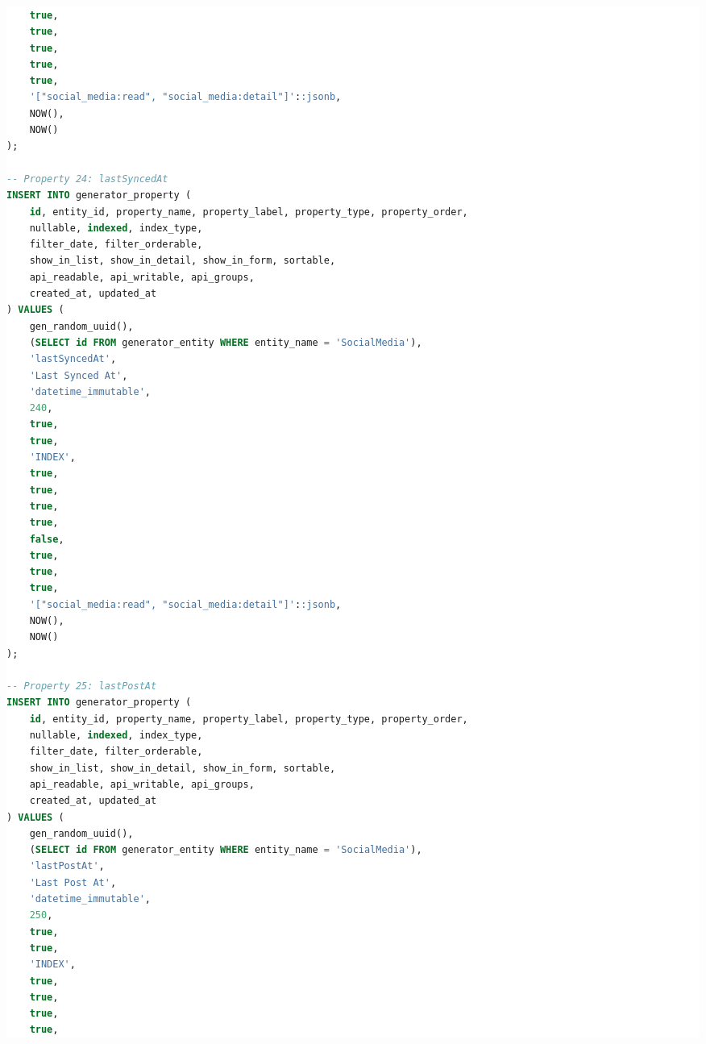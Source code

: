 ```sql
    true,
    true,
    true,
    true,
    true,
    '["social_media:read", "social_media:detail"]'::jsonb,
    NOW(),
    NOW()
);

-- Property 24: lastSyncedAt
INSERT INTO generator_property (
    id, entity_id, property_name, property_label, property_type, property_order,
    nullable, indexed, index_type,
    filter_date, filter_orderable,
    show_in_list, show_in_detail, show_in_form, sortable,
    api_readable, api_writable, api_groups,
    created_at, updated_at
) VALUES (
    gen_random_uuid(),
    (SELECT id FROM generator_entity WHERE entity_name = 'SocialMedia'),
    'lastSyncedAt',
    'Last Synced At',
    'datetime_immutable',
    240,
    true,
    true,
    'INDEX',
    true,
    true,
    true,
    true,
    false,
    true,
    true,
    true,
    '["social_media:read", "social_media:detail"]'::jsonb,
    NOW(),
    NOW()
);

-- Property 25: lastPostAt
INSERT INTO generator_property (
    id, entity_id, property_name, property_label, property_type, property_order,
    nullable, indexed, index_type,
    filter_date, filter_orderable,
    show_in_list, show_in_detail, show_in_form, sortable,
    api_readable, api_writable, api_groups,
    created_at, updated_at
) VALUES (
    gen_random_uuid(),
    (SELECT id FROM generator_entity WHERE entity_name = 'SocialMedia'),
    'lastPostAt',
    'Last Post At',
    'datetime_immutable',
    250,
    true,
    true,
    'INDEX',
    true,
    true,
    true,
    true,
```